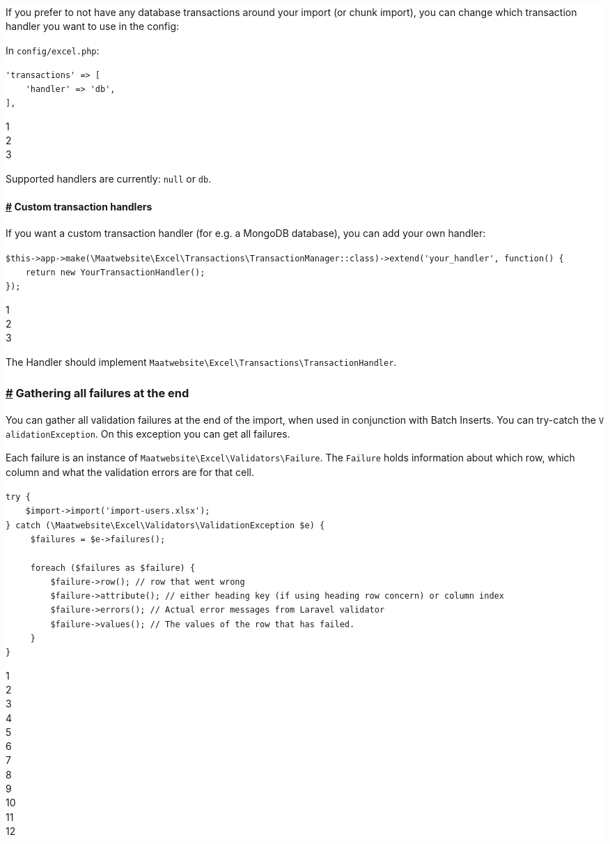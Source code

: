 If you prefer to not have any database transactions around your import (or chunk import), you can change which transaction handler you want to use in the config:

In `config/excel.php`:

    'transactions' => [
        'handler' => 'db',
    ],
    

1  
2  
3  

Supported handlers are currently: `null` or `db`.

#### [#](#custom-transaction-handlers) Custom transaction handlers

If you want a custom transaction handler (for e.g. a MongoDB database), you can add your own handler:

    $this->app->make(\Maatwebsite\Excel\Transactions\TransactionManager::class)->extend('your_handler', function() {
        return new YourTransactionHandler();
    });
    

1  
2  
3  

The Handler should implement `Maatwebsite\Excel\Transactions\TransactionHandler`.

### [#](#gathering-all-failures-at-the-end) Gathering all failures at the end

You can gather all validation failures at the end of the import, when used in conjunction with Batch Inserts. You can try-catch the `ValidationException`. On this exception you can get all failures.

Each failure is an instance of `Maatwebsite\Excel\Validators\Failure`. The `Failure` holds information about which row, which column and what the validation errors are for that cell.

    try {
        $import->import('import-users.xlsx');
    } catch (\Maatwebsite\Excel\Validators\ValidationException $e) {
         $failures = $e->failures();
         
         foreach ($failures as $failure) {
             $failure->row(); // row that went wrong
             $failure->attribute(); // either heading key (if using heading row concern) or column index
             $failure->errors(); // Actual error messages from Laravel validator
             $failure->values(); // The values of the row that has failed.
         }
    }
    

1  
2  
3  
4  
5  
6  
7  
8  
9  
10  
11  
12  
